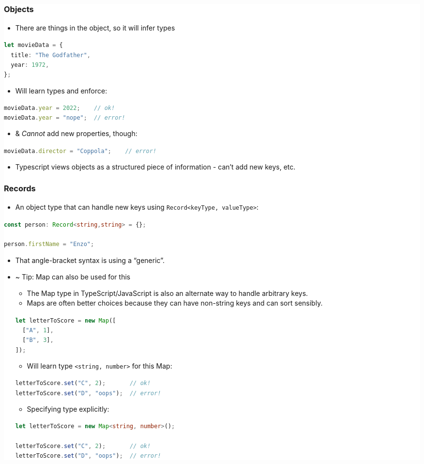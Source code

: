 ### Objects

- There are things in the object, so it will infer types
```ts
let movieData = {
  title: "The Godfather",
  year: 1972,
};
```

- Will learn types and enforce:
```ts
movieData.year = 2022;    // ok!
movieData.year = "nope";  // error!
```

- & *Cannot* add new properties, though:
```ts
movieData.director = "Coppola";    // error!
```
- Typescript views objects as a structured piece of information - can’t add new keys, etc.

### Records

- An object type that can handle new keys using 
  `Record<keyType, valueType>`:

```ts
const person: Record<string,string> = {};

person.firstName = "Enzo";
```

- That angle-bracket syntax is using a “generic”.

- ~ Tip: Map can also be used for this
	- The Map type in TypeScript/JavaScript is also an alternate way to handle arbitrary keys. 
	- Maps are often better choices because they can have non-string keys and can sort sensibly.
	```ts
	let letterToScore = new Map([
	  ["A", 1],
	  ["B", 3],
	]);
	```
	- Will learn type `<string, number>` for this Map:
	```ts
	letterToScore.set("C", 2);       // ok!
	letterToScore.set("D", "oops");  // error!
	```
	- Specifying type explicitly:
	```ts
	let letterToScore = new Map<string, number>();
	
	letterToScore.set("C", 2);       // ok!
	letterToScore.set("D", "oops");  // error!
	```
